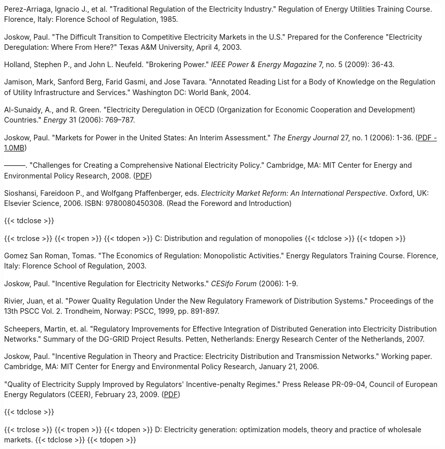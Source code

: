 
Perez-Arriaga, Ignacio J., et al. "Traditional Regulation of the Electricity Industry." Regulation of Energy Utilities Training Course. Florence, Italy: Florence School of Regulation, 1985.

Joskow, Paul. "The Difficult Transition to Competitive Electricity Markets in the U.S." Prepared for the Conference "Electricity Deregulation: Where From Here?" Texas A&M University, April 4, 2003.

Holland, Stephen P., and John L. Neufeld. "Brokering Power." _IEEE Power & Energy Magazine_ 7, no. 5 (2009): 36-43.

Jamison, Mark, Sanford Berg, Farid Gasmi, and Jose Tavara. "Annotated Reading List for a Body of Knowledge on the Regulation of Utility Infrastructure and Services." Washington DC: World Bank, 2004.

Al-Sunaidy, A., and R. Green. "Electricity Deregulation in OECD (Organization for Economic Cooperation and Development) Countries." _Energy_ 31 (2006): 769–787.

Joskow, Paul. "Markets for Power in the United States: An Interim Assessment." _The Energy Journal_ 27, no. 1 (2006): 1-36. ([PDF - 1.0MB](http://econ-www.mit.edu/files/1184))

———. "Challenges for Creating a Comprehensive National Electricity Policy." Cambridge, MA: MIT Center for Energy and Environmental Policy Research, 2008. ([PDF](http://econ-www.mit.edu/files/3236))

Sioshansi, Fareidoon P., and Wolfgang Pfaffenberger, eds. _Electricity Market Reform: An International Perspective_. Oxford, UK: Elsevier Science, 2006. ISBN: 9780080450308. (Read the Foreword and Introduction)


{{< tdclose >}}

{{< trclose >}}
{{< tropen >}}
{{< tdopen >}}
C: Distribution and regulation of monopolies
{{< tdclose >}}
{{< tdopen >}}


Gomez San Roman, Tomas. "The Economics of Regulation: Monopolistic Activities." Energy Regulators Training Course. Florence, Italy: Florence School of Regulation, 2003.

Joskow, Paul. "Incentive Regulation for Electricity Networks." _CESifo Forum_ (2006): 1-9.

Rivier, Juan, et al. "Power Quality Regulation Under the New Regulatory Framework of Distribution Systems." Proceedings of the 13th PSCC Vol. 2. Trondheim, Norway: PSCC, 1999, pp. 891-897.

Scheepers, Martin, et. al. "Regulatory Improvements for Effective Integration of Distributed Generation into Electricity Distribution Networks." Summary of the DG-GRID Project Results. Petten, Netherlands: Energy Research Center of the Netherlands, 2007.

Joskow, Paul. "Incentive Regulation in Theory and Practice: Electricity Distribution and Transmission Networks." Working paper. Cambridge, MA: MIT Center for Energy and Environmental Policy Research, January 21, 2006.

"Quality of Electricity Supply Improved by Regulators' Incentive-penalty Regimes." Press Release PR-09-04, Council of European Energy Regulators (CEER), February 23, 2009. ([PDF](https://www.energy-community.org/dam/jcr:276d8122-8939-4a48-90dd-2fd1297faae2/ECRB_report_quality.pdf))


{{< tdclose >}}

{{< trclose >}}
{{< tropen >}}
{{< tdopen >}}
D: Electricity generation: optimization models, theory and practice of wholesale markets.
{{< tdclose >}}
{{< tdopen >}}
